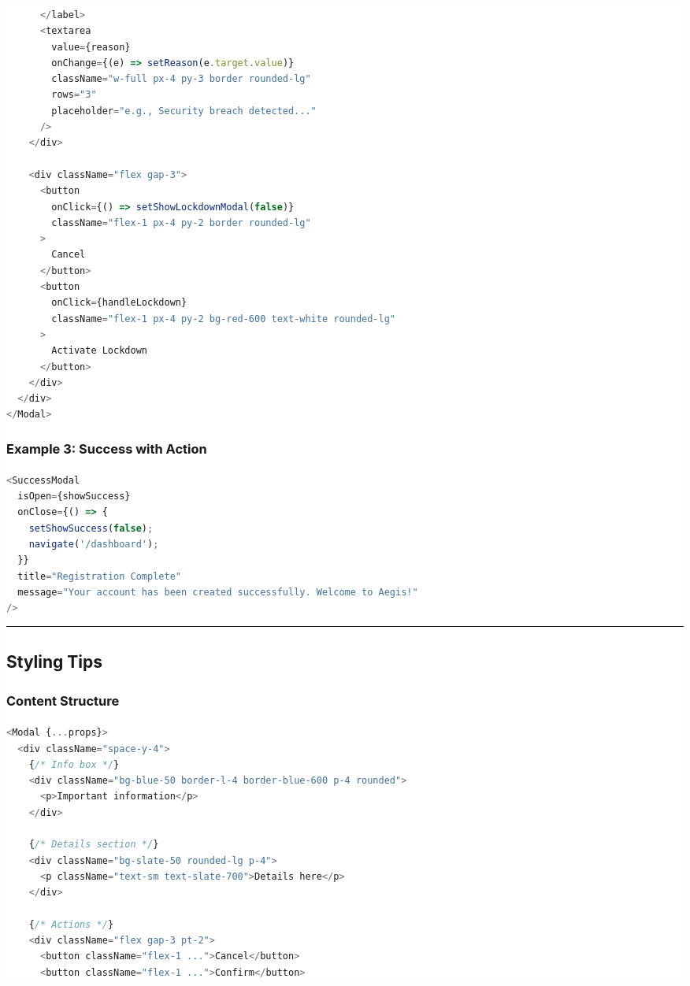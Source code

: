 ```javascript
      </label>
      <textarea
        value={reason}
        onChange={(e) => setReason(e.target.value)}
        className="w-full px-4 py-3 border rounded-lg"
        rows="3"
        placeholder="e.g., Security breach detected..."
      />
    </div>

    <div className="flex gap-3">
      <button
        onClick={() => setShowLockdownModal(false)}
        className="flex-1 px-4 py-2 border rounded-lg"
      >
        Cancel
      </button>
      <button
        onClick={handleLockdown}
        className="flex-1 px-4 py-2 bg-red-600 text-white rounded-lg"
      >
        Activate Lockdown
      </button>
    </div>
  </div>
</Modal>
```

### Example 3: Success with Action
```javascript
<SuccessModal
  isOpen={showSuccess}
  onClose={() => {
    setShowSuccess(false);
    navigate('/dashboard');
  }}
  title="Registration Complete"
  message="Your account has been created successfully. Welcome to Aegis!"
/>
```

---

## Styling Tips

### Content Structure
```javascript
<Modal {...props}>
  <div className="space-y-4">
    {/* Info box */}
    <div className="bg-blue-50 border-l-4 border-blue-600 p-4 rounded">
      <p>Important information</p>
    </div>

    {/* Details section */}
    <div className="bg-slate-50 rounded-lg p-4">
      <p className="text-sm text-slate-700">Details here</p>
    </div>

    {/* Actions */}
    <div className="flex gap-3 pt-2">
      <button className="flex-1 ...">Cancel</button>
      <button className="flex-1 ...">Confirm</button>
```